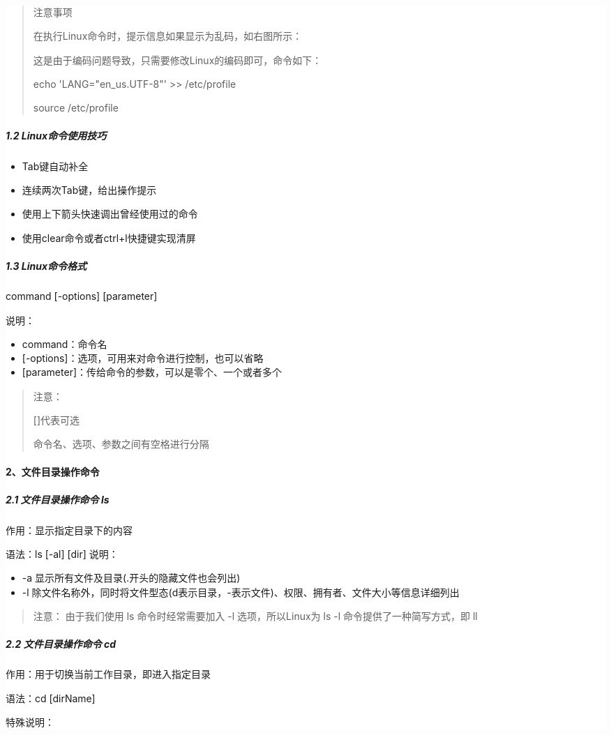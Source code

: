 > 注意事项
>
> 在执行Linux命令时，提示信息如果显示为乱码，如右图所示：
>
> 这是由于编码问题导致，只需要修改Linux的编码即可，命令如下：
>
> echo 'LANG="en_us.UTF-8"' >> /etc/profile
>
> source /etc/profile

##### 1.2 Linux命令使用技巧

- Tab键自动补全

- 连续两次Tab键，给出操作提示

- 使用上下箭头快速调出曾经使用过的命令

- 使用clear命令或者ctrl+l快捷键实现清屏

##### 1.3 Linux命令格式

command [-options] [parameter]

说明：

- command：命令名
- \[-options]：选项，可用来对命令进行控制，也可以省略
- \[parameter]：传给命令的参数，可以是零个、一个或者多个

> 注意：
>
> []代表可选
>
> 命令名、选项、参数之间有空格进行分隔

#### 2、文件目录操作命令

##### 2.1 文件目录操作命令 ls

作用：显示指定目录下的内容

语法：ls [-al] [dir]
说明：

- -a 显示所有文件及目录(.开头的隐藏文件也会列出)
- -l 除文件名称外，同时将文件型态(d表示目录，-表示文件)、权限、拥有者、文件大小等信息详细列出

> 注意：
> 由于我们使用 ls 命令时经常需要加入 -l 选项，所以Linux为 ls -l 命令提供了一种简写方式，即 ll

##### 2.2 文件目录操作命令 cd

作用：用于切换当前工作目录，即进入指定目录

语法：cd [dirName]

特殊说明：

